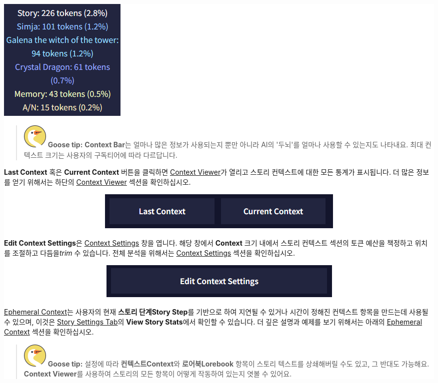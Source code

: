 <img src="./ContextBarHover.png">
</td>
</tr>
</table>
</p>

> ![](./goose.png) **Goose tip:**
**Context Bar**는 얼마나 많은 정보가 사용되는지 뿐만 아니라 AI의 '두뇌'를 얼마나 사용할 수 있는지도 나타내요. 최대 컨텍스트 크기는 사용자의 구독티어에 따라 다르답니다.

**Last Context** 혹은 **Current Context** 버튼을 클릭하면 [Context Viewer](#context-viewer)가 열리고 스토리 컨텍스트에 대한 모든 통계가 표시됩니다. 더 많은 정보를 얻기 위해서는 하단의 [Context Viewer](#context-viewer) 섹션을 확인하십시오.

<p align="center"><img src="./LastCurrentContextButtons.png"></p>

**Edit Context Settings**은 [Context Settings](#context-settings) 창을 엽니다. 해당 창에서 **Context** 크기 내에서 스토리 컨텍스트 섹션의 토큰 예산을 책정하고 위치를 조절하고 다듬을*trim* 수 있습니다. 전체 분석을 위해서는 [Context Settings](#context-settings) 섹션을 확인하십시오.

<p align="center"><img src="./EditContextSettings.png"></p>

[Ephemeral Context](#ephemeral-context)는 사용자의 현재 **스토리 단계Story Step**를 기반으로 하여 지연될 수 있거나 시간이 정해진 컨텍스트 항목을 만드는데 사용될 수 있으며, 이것은 [Story Settings Tab](./story_settings.md#story-options)의 **View Story Stats**에서 확인할 수 있습니다. 더 깊은 설명과 예제를 보기 위해서는 아래의 [Ephemeral Context](#ephemeral-context) 섹션을 확인하십시오.

> ![](./goose.png) **Goose tip:**
설정에 따라 **컨텍스트Context**와 **로어북Lorebook** 항목이 스토리 텍스트를 상쇄해버릴 수도 있고, 그 반대도 가능해요. **Context Viewer**를 사용하여 스토리의 모든 항목이 어떻게 작동하여 있는지 엿볼 수 있어요.
